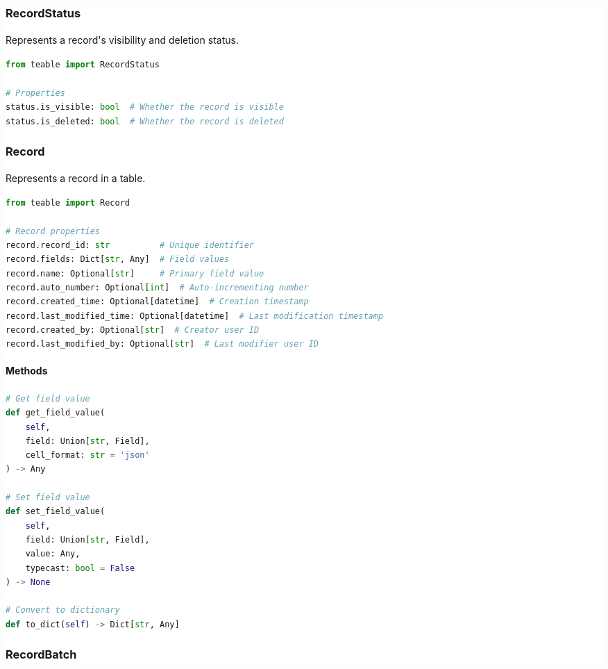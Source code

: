 ### RecordStatus

Represents a record's visibility and deletion status.

```python
from teable import RecordStatus

# Properties
status.is_visible: bool  # Whether the record is visible
status.is_deleted: bool  # Whether the record is deleted
```

### Record

Represents a record in a table.

```python
from teable import Record

# Record properties
record.record_id: str          # Unique identifier
record.fields: Dict[str, Any]  # Field values
record.name: Optional[str]     # Primary field value
record.auto_number: Optional[int]  # Auto-incrementing number
record.created_time: Optional[datetime]  # Creation timestamp
record.last_modified_time: Optional[datetime]  # Last modification timestamp
record.created_by: Optional[str]  # Creator user ID
record.last_modified_by: Optional[str]  # Last modifier user ID
```

#### Methods

```python
# Get field value
def get_field_value(
    self,
    field: Union[str, Field],
    cell_format: str = 'json'
) -> Any

# Set field value
def set_field_value(
    self,
    field: Union[str, Field],
    value: Any,
    typecast: bool = False
) -> None

# Convert to dictionary
def to_dict(self) -> Dict[str, Any]
```

### RecordBatch
